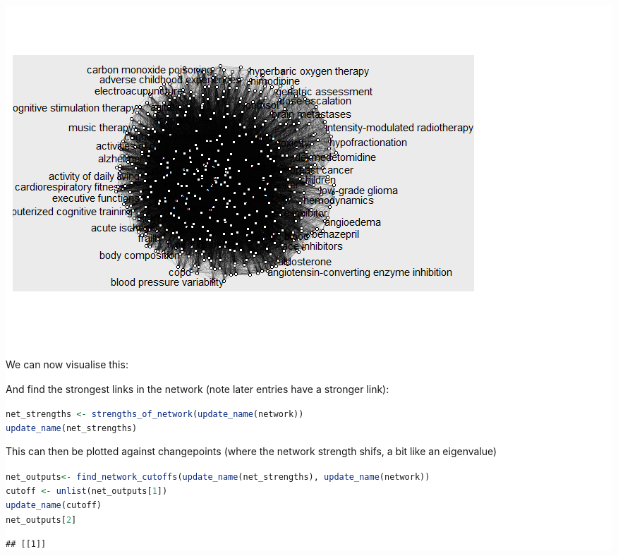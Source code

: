 ![](search_terms_files/figure-html/testing_network_creation-1.png)

We can now visualise this:


And find the strongest links in the network (note later entries have a stronger link):


```r
net_strengths <- strengths_of_network(update_name(network))
update_name(net_strengths)
```


This can then be plotted against changepoints (where the network strength shifs, a bit like an eigenvalue)



```r
net_outputs<- find_network_cutoffs(update_name(net_strengths), update_name(network))
cutoff <- unlist(net_outputs[1])
update_name(cutoff)
net_outputs[2]
```

```
## [[1]]
```
